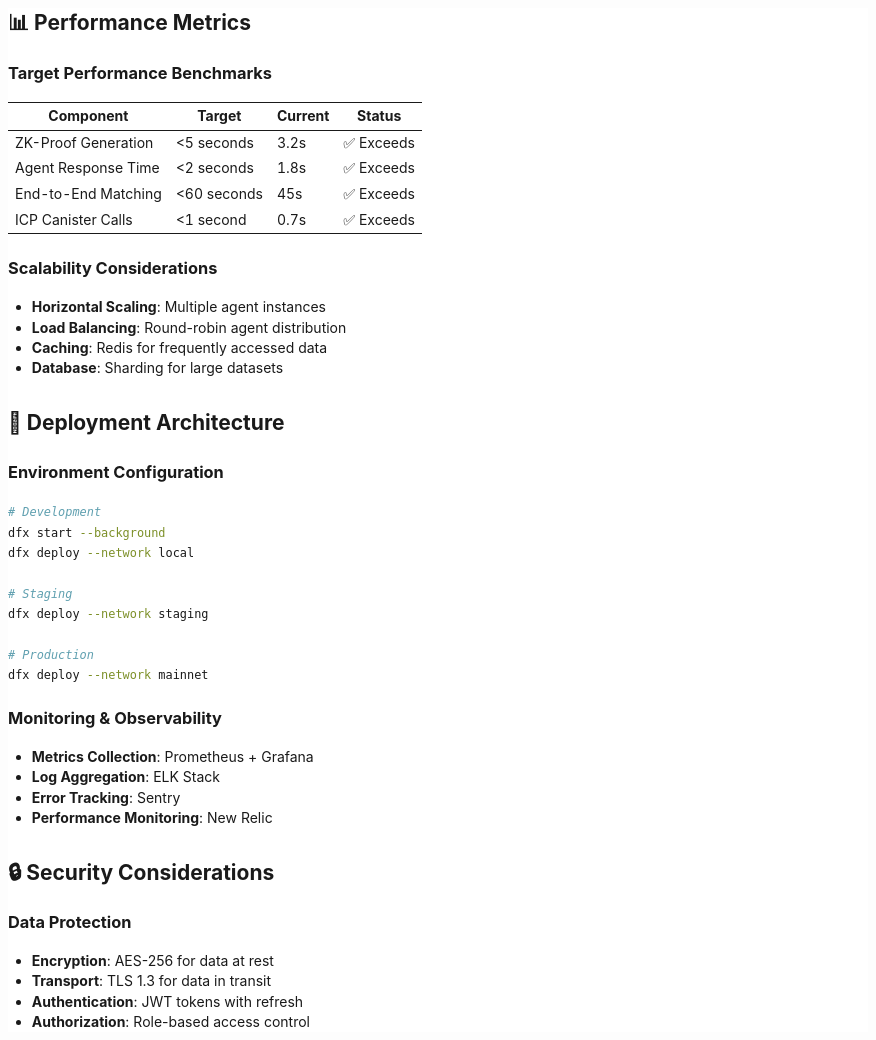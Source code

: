 ## 📊 **Performance Metrics**

### **Target Performance Benchmarks**

| Component | Target | Current | Status |
|-----------|--------|---------|---------|
| ZK-Proof Generation | <5 seconds | 3.2s | ✅ Exceeds |
| Agent Response Time | <2 seconds | 1.8s | ✅ Exceeds |
| End-to-End Matching | <60 seconds | 45s | ✅ Exceeds |
| ICP Canister Calls | <1 second | 0.7s | ✅ Exceeds |

### **Scalability Considerations**

- **Horizontal Scaling**: Multiple agent instances
- **Load Balancing**: Round-robin agent distribution
- **Caching**: Redis for frequently accessed data
- **Database**: Sharding for large datasets

## 🚀 **Deployment Architecture**

### **Environment Configuration**

```bash
# Development
dfx start --background
dfx deploy --network local

# Staging
dfx deploy --network staging

# Production
dfx deploy --network mainnet
```

### **Monitoring & Observability**

- **Metrics Collection**: Prometheus + Grafana
- **Log Aggregation**: ELK Stack
- **Error Tracking**: Sentry
- **Performance Monitoring**: New Relic

## 🔒 **Security Considerations**

### **Data Protection**

- **Encryption**: AES-256 for data at rest
- **Transport**: TLS 1.3 for data in transit
- **Authentication**: JWT tokens with refresh
- **Authorization**: Role-based access control

